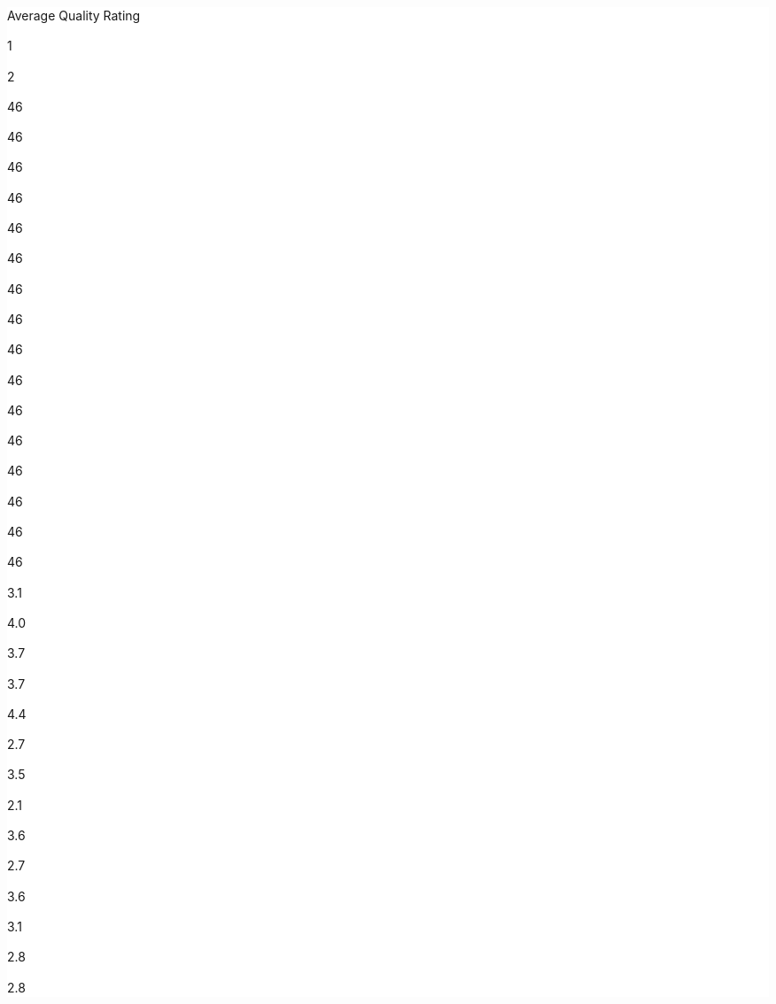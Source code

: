 Average Quality Rating

1

2

46

46

46

46

46

46

46

46

46

46

46

46

46

46

46

46

3.1

4.0

3.7

3.7

4.4

2.7

3.5

2.1

3.6

2.7

3.6

3.1

2.8

2.8
